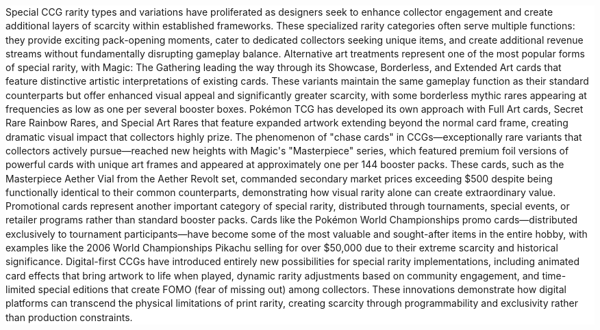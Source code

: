 Special CCG rarity types and variations have proliferated as designers seek to enhance collector engagement and create additional layers of scarcity within established frameworks. These specialized rarity categories often serve multiple functions: they provide exciting pack-opening moments, cater to dedicated collectors seeking unique items, and create additional revenue streams without fundamentally disrupting gameplay balance. Alternative art treatments represent one of the most popular forms of special rarity, with Magic: The Gathering leading the way through its Showcase, Borderless, and Extended Art cards that feature distinctive artistic interpretations of existing cards. These variants maintain the same gameplay function as their standard counterparts but offer enhanced visual appeal and significantly greater scarcity, with some borderless mythic rares appearing at frequencies as low as one per several booster boxes. Pokémon TCG has developed its own approach with Full Art cards, Secret Rare Rainbow Rares, and Special Art Rares that feature expanded artwork extending beyond the normal card frame, creating dramatic visual impact that collectors highly prize. The phenomenon of "chase cards" in CCGs—exceptionally rare variants that collectors actively pursue—reached new heights with Magic's "Masterpiece" series, which featured premium foil versions of powerful cards with unique art frames and appeared at approximately one per 144 booster packs. These cards, such as the Masterpiece Aether Vial from the Aether Revolt set, commanded secondary market prices exceeding $500 despite being functionally identical to their common counterparts, demonstrating how visual rarity alone can create extraordinary value. Promotional cards represent another important category of special rarity, distributed through tournaments, special events, or retailer programs rather than standard booster packs. Cards like the Pokémon World Championships promo cards—distributed exclusively to tournament participants—have become some of the most valuable and sought-after items in the entire hobby, with examples like the 2006 World Championships Pikachu selling for over $50,000 due to their extreme scarcity and historical significance. Digital-first CCGs have introduced entirely new possibilities for special rarity implementations, including animated card effects that bring artwork to life when played, dynamic rarity adjustments based on community engagement, and time-limited special editions that create FOMO (fear of missing out) among collectors. These innovations demonstrate how digital platforms can transcend the physical limitations of print rarity, creating scarcity through programmability and exclusivity rather than production constraints.
